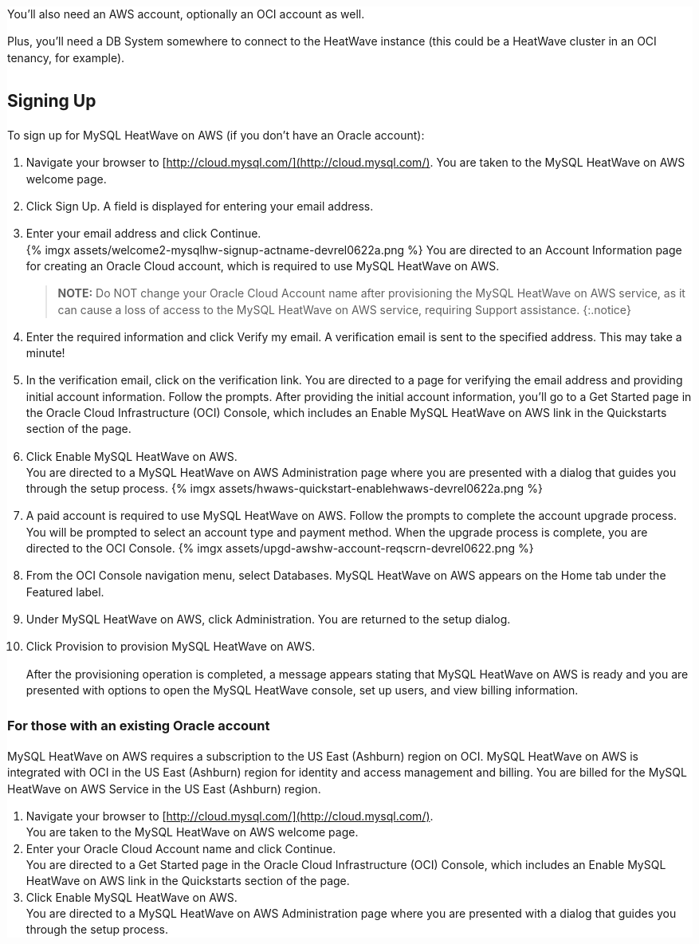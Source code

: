 You’ll also need an AWS account, optionally an OCI account as well.  

Plus, you’ll need a DB System somewhere to connect to the HeatWave instance (this could be a HeatWave cluster in an OCI tenancy, for example).

## Signing Up

To sign up for MySQL HeatWave on AWS (if you don’t have an Oracle account):  

1. Navigate your browser to [http://cloud.mysql.com/](http://cloud.mysql.com/). You are taken to the MySQL HeatWave on AWS welcome page.
2. Click Sign Up. A field is displayed for entering your email address.
3. Enter your email address and click Continue.  
   {% imgx assets/welcome2-mysqlhw-signup-actname-devrel0622a.png %}
   You are directed to an Account Information page for creating an Oracle Cloud account, which is required to use MySQL HeatWave on AWS.  
   >**NOTE:** Do NOT change your Oracle Cloud Account name after provisioning the MySQL HeatWave on AWS service, as it can cause a loss of access to the MySQL HeatWave on AWS service, requiring Support assistance.
   {:.notice}
4. Enter the required information and click Verify my email. A verification email is sent to the specified address. This may take a minute!
5. In the verification email, click on the verification link.
 You are directed to a page for verifying the email address and providing initial account information. Follow the prompts. After providing the initial account information, you’ll go to a Get Started page in the Oracle Cloud Infrastructure (OCI) Console, which includes an Enable MySQL HeatWave on AWS link in the Quickstarts section of the page.
6. Click Enable MySQL HeatWave on AWS.  
   You are directed to a MySQL HeatWave on AWS Administration page where you are presented with a dialog that guides you through the setup process.
   {% imgx assets/hwaws-quickstart-enablehwaws-devrel0622a.png %}
7. A paid account is required to use MySQL HeatWave on AWS. Follow the prompts to complete the account upgrade process. You will be prompted to select an account type and payment method. When the upgrade process is complete, you are directed to the OCI Console.
   {% imgx assets/upgd-awshw-account-reqscrn-devrel0622.png %}
8. From the OCI Console navigation menu, select Databases. MySQL HeatWave on AWS appears on the Home tab under the Featured label.
9. Under MySQL HeatWave on AWS, click Administration. You are returned to the setup dialog.
10. Click Provision to provision MySQL HeatWave on AWS.

    After the provisioning operation is completed, a message appears stating that MySQL HeatWave on AWS is ready and you are presented with options to open the MySQL HeatWave console, set up users, and view billing information.

### For those with an existing Oracle account

MySQL HeatWave on AWS requires a subscription to the US East (Ashburn) region on OCI. MySQL HeatWave on AWS is integrated with OCI in the US East (Ashburn) region for identity and access management and billing. You are billed for the MySQL HeatWave on AWS Service in the US East (Ashburn) region.  

1. Navigate your browser to [http://cloud.mysql.com/](http://cloud.mysql.com/).  
   You are taken to the MySQL HeatWave on AWS welcome page.
2. Enter your Oracle Cloud Account name and click Continue.  
   You are directed to a Get Started page in the Oracle Cloud Infrastructure (OCI) Console, which includes an Enable MySQL HeatWave on AWS link in the Quickstarts section of the page.
3. Click Enable MySQL HeatWave on AWS.  
   You are directed to a MySQL HeatWave on AWS Administration page where you are presented with a dialog that guides you through the setup process.  
